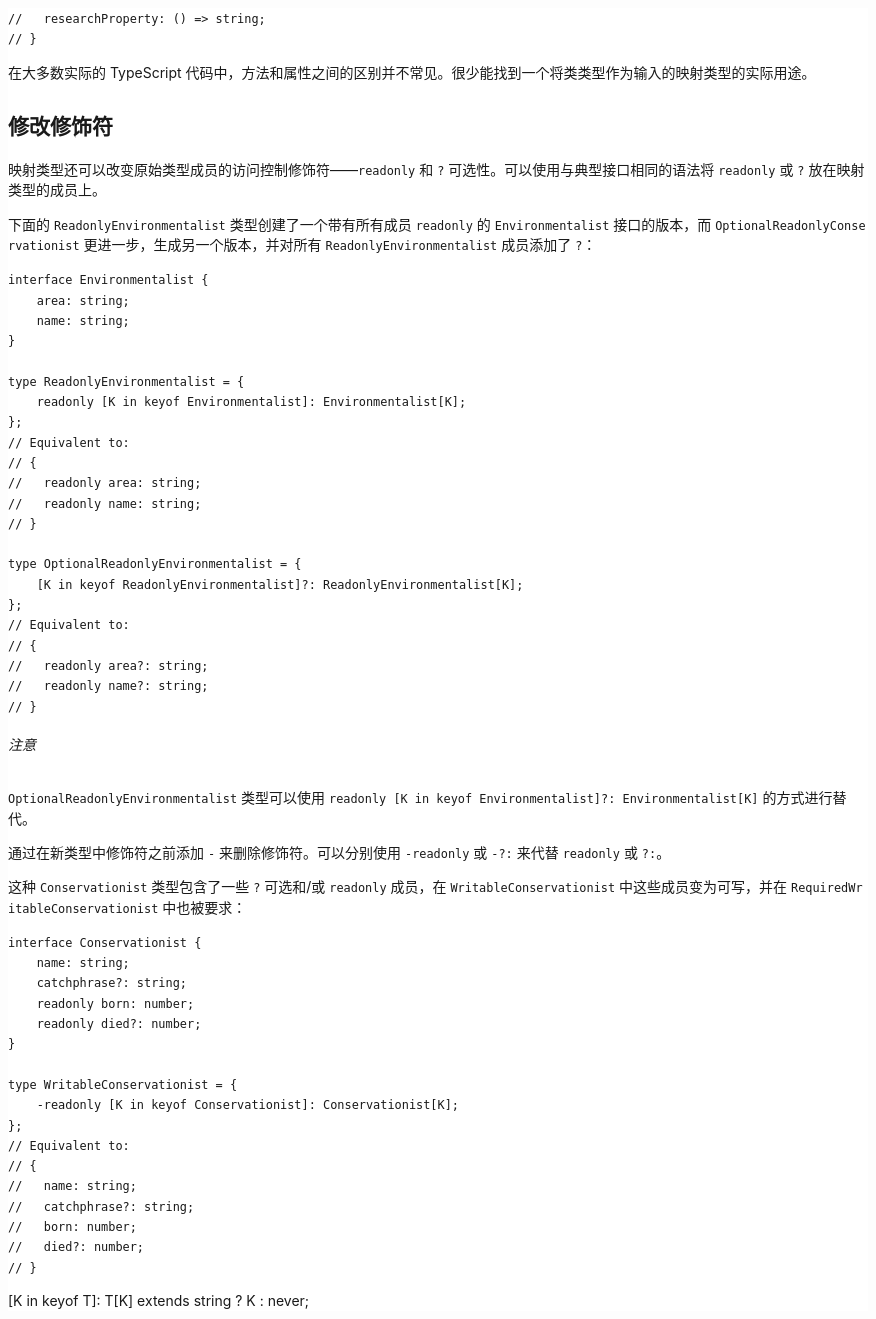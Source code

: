 ```
//   researchProperty: () => string;
// }
```

在大多数实际的 TypeScript 代码中，方法和属性之间的区别并不常见。很少能找到一个将类类型作为输入的映射类型的实际用途。

## 修改修饰符

映射类型还可以改变原始类型成员的访问控制修饰符——`readonly` 和 `?` 可选性。可以使用与典型接口相同的语法将 `readonly` 或 `?` 放在映射类型的成员上。

下面的 `ReadonlyEnvironmentalist` 类型创建了一个带有所有成员 `readonly` 的 `Environmentalist` 接口的版本，而 `OptionalReadonlyConservationist` 更进一步，生成另一个版本，并对所有 `ReadonlyEnvironmentalist` 成员添加了 `?`：

```
interface Environmentalist {
    area: string;
    name: string;
}

type ReadonlyEnvironmentalist = {
    readonly [K in keyof Environmentalist]: Environmentalist[K];
};
// Equivalent to:
// {
//   readonly area: string;
//   readonly name: string;
// }

type OptionalReadonlyEnvironmentalist = {
    [K in keyof ReadonlyEnvironmentalist]?: ReadonlyEnvironmentalist[K];
};
// Equivalent to:
// {
//   readonly area?: string;
//   readonly name?: string;
// }
```

###### 注意

`OptionalReadonlyEnvironmentalist` 类型可以使用 `readonly [K in keyof Environmentalist]?: Environmentalist[K]` 的方式进行替代。

通过在新类型中修饰符之前添加 `-` 来删除修饰符。可以分别使用 `-readonly` 或 `-?:` 来代替 `readonly` 或 `?:`。

这种 `Conservationist` 类型包含了一些 `?` 可选和/或 `readonly` 成员，在 `WritableConservationist` 中这些成员变为可写，并在 `RequiredWritableConservationist` 中也被要求：

```
interface Conservationist {
    name: string;
    catchphrase?: string;
    readonly born: number;
    readonly died?: number;
}

type WritableConservationist = {
    -readonly [K in keyof Conservationist]: Conservationist[K];
};
// Equivalent to:
// {
//   name: string;
//   catchphrase?: string;
//   born: number;
//   died?: number;
// }

```

  [K in keyof T]: T[K] extends string ? K : never;